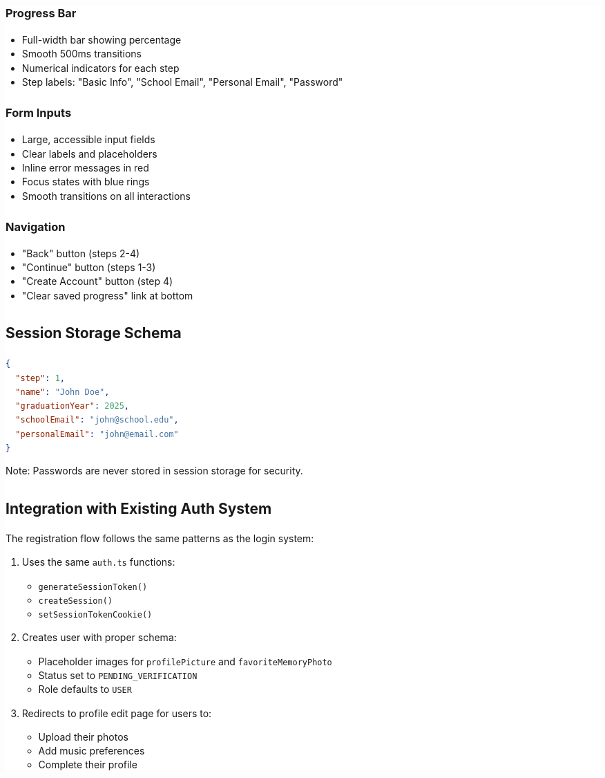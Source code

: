 ### Progress Bar

- Full-width bar showing percentage
- Smooth 500ms transitions
- Numerical indicators for each step
- Step labels: "Basic Info", "School Email", "Personal Email", "Password"

### Form Inputs

- Large, accessible input fields
- Clear labels and placeholders
- Inline error messages in red
- Focus states with blue rings
- Smooth transitions on all interactions

### Navigation

- "Back" button (steps 2-4)
- "Continue" button (steps 1-3)
- "Create Account" button (step 4)
- "Clear saved progress" link at bottom

## Session Storage Schema

```json
{
  "step": 1,
  "name": "John Doe",
  "graduationYear": 2025,
  "schoolEmail": "john@school.edu",
  "personalEmail": "john@email.com"
}
```

Note: Passwords are never stored in session storage for security.

## Integration with Existing Auth System

The registration flow follows the same patterns as the login system:

1. Uses the same `auth.ts` functions:
   - `generateSessionToken()`
   - `createSession()`
   - `setSessionTokenCookie()`

2. Creates user with proper schema:
   - Placeholder images for `profilePicture` and `favoriteMemoryPhoto`
   - Status set to `PENDING_VERIFICATION`
   - Role defaults to `USER`

3. Redirects to profile edit page for users to:
   - Upload their photos
   - Add music preferences
   - Complete their profile
